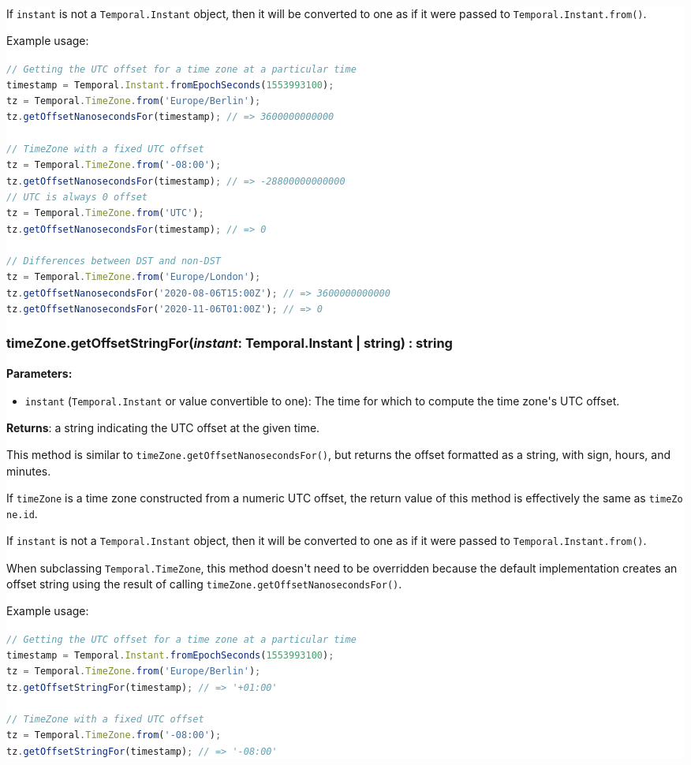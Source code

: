 If `instant` is not a `Temporal.Instant` object, then it will be converted to one as if it were passed to `Temporal.Instant.from()`.

Example usage:

```javascript
// Getting the UTC offset for a time zone at a particular time
timestamp = Temporal.Instant.fromEpochSeconds(1553993100);
tz = Temporal.TimeZone.from('Europe/Berlin');
tz.getOffsetNanosecondsFor(timestamp); // => 3600000000000

// TimeZone with a fixed UTC offset
tz = Temporal.TimeZone.from('-08:00');
tz.getOffsetNanosecondsFor(timestamp); // => -28800000000000
// UTC is always 0 offset
tz = Temporal.TimeZone.from('UTC');
tz.getOffsetNanosecondsFor(timestamp); // => 0

// Differences between DST and non-DST
tz = Temporal.TimeZone.from('Europe/London');
tz.getOffsetNanosecondsFor('2020-08-06T15:00Z'); // => 3600000000000
tz.getOffsetNanosecondsFor('2020-11-06T01:00Z'); // => 0
```

### timeZone.**getOffsetStringFor**(_instant_: Temporal.Instant | string) : string

**Parameters:**

- `instant` (`Temporal.Instant` or value convertible to one): The time for which to compute the time zone's UTC offset.

**Returns**: a string indicating the UTC offset at the given time.

This method is similar to `timeZone.getOffsetNanosecondsFor()`, but returns the offset formatted as a string, with sign, hours, and minutes.

If `timeZone` is a time zone constructed from a numeric UTC offset, the return value of this method is effectively the same as `timeZone.id`.

If `instant` is not a `Temporal.Instant` object, then it will be converted to one as if it were passed to `Temporal.Instant.from()`.

When subclassing `Temporal.TimeZone`, this method doesn't need to be overridden because the default implementation creates an offset string using the result of calling `timeZone.getOffsetNanosecondsFor()`.

Example usage:

```javascript
// Getting the UTC offset for a time zone at a particular time
timestamp = Temporal.Instant.fromEpochSeconds(1553993100);
tz = Temporal.TimeZone.from('Europe/Berlin');
tz.getOffsetStringFor(timestamp); // => '+01:00'

// TimeZone with a fixed UTC offset
tz = Temporal.TimeZone.from('-08:00');
tz.getOffsetStringFor(timestamp); // => '-08:00'
```
